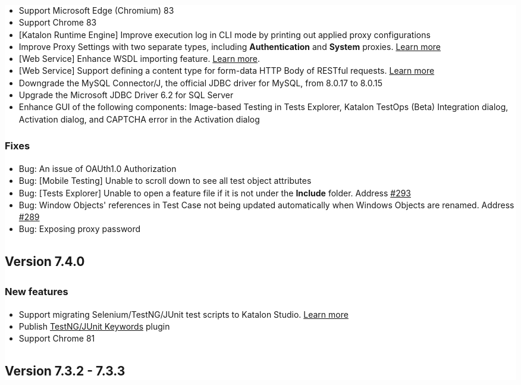 <ul xmlns="http://www.w3.org/1999/xhtml" className="ul">   <li className="li">Support Microsoft Edge (Chromium) 83</li>   <li className="li">Support Chrome 83</li>   <li className="li">[Katalon Runtime Engine] Improve execution log in CLI mode by     printing out applied proxy configurations</li>   <li className="li">Improve Proxy Settings with two separate types, including     <strong className="ph b">Authentication</strong> and <strong className="ph b">System</strong>     proxies. <a className="xref" href="/get-started/set-up-your-workspace/katalon-studio-preferences/preferences-in-katalon-studio">Learn       more</a>   </li>   <li className="li">[Web Service] Enhance WSDL importing feature. <a className="xref" href="/create-tests/test-objects/api-test-objects/import-web-service-objects/import-soap-requests-from-wsdls-to-katalon-studio">Learn       more</a>.</li>   <li className="li">[Web Service] Support defining a content type for form-data     HTTP Body of RESTful requests. <a className="xref" href="/create-tests/test-objects/api-test-objects/rest-request/rest-request-in-katalon-studio#id_6">Learn       more</a>   </li>   <li className="li">Downgrade the MySQL Connector/J, the official JDBC driver for     MySQL, from 8.0.17 to 8.0.15</li>   <li className="li">Upgrade the Microsoft JDBC Driver 6.2 for SQL Server</li>   <li className="li">Enhance GUI of the following components: Image-based Testing in     Tests Explorer, Katalon TestOps (Beta) Integration dialog,     Activation dialog, and CAPTCHA error in the Activation dialog</li> </ul> 
      
    
      

### <a id="id_44" class="anchor_top_offset"/>Fixes

      
        
<ul xmlns="http://www.w3.org/1999/xhtml" className="ul">   <li className="li">Bug: An issue of OAUth1.0 Authorization</li>   <li className="li">Bug: [Mobile Testing] Unable to scroll down to see all test     object attributes</li>   <li className="li">Bug: [Tests Explorer] Unable to open a feature file if it is     not under the <strong className="ph b">Include</strong> folder. Address <a className="xref j-external-link" href="https://github.com/katalon-studio/katalon-studio/issues/293" target="_blank">#293</a>   </li>   <li className="li">Bug: Window Objects' references in Test Case not being updated     automatically when Windows Objects are renamed. Address <a className="xref j-external-link" href="https://github.com/katalon-studio/katalon-studio/issues/289" target="_blank">#289</a>   </li>   <li className="li">Bug: Exposing proxy password</li> </ul> 
      
    
    

## <a id="id_45" class="anchor_top_offset"/>Version 7.4.0

    
      
      

### <a id="id_46" class="anchor_top_offset"/>New features

      
        
<ul xmlns="http://www.w3.org/1999/xhtml" className="ul">   <li className="li">Support migrating Selenium/TestNG/JUnit test scripts to Katalon     Studio. <a className="xref" href="/get-started/migration-from-other-tools/seleniumtestngjunit-migration-to-katalon-studio">Learn       more</a>   </li>   <li className="li">Publish <a className="xref j-external-link" href="https://store.katalon.com/product/180/TestNG-JUnit-Keywords" target="_blank">TestNG/JUnit       Keywords</a> plugin</li>   <li className="li">Support Chrome 81</li> </ul> 
      
    
    

## <a id="id_47" class="anchor_top_offset"/>Version 7.3.2 - 7.3.3
